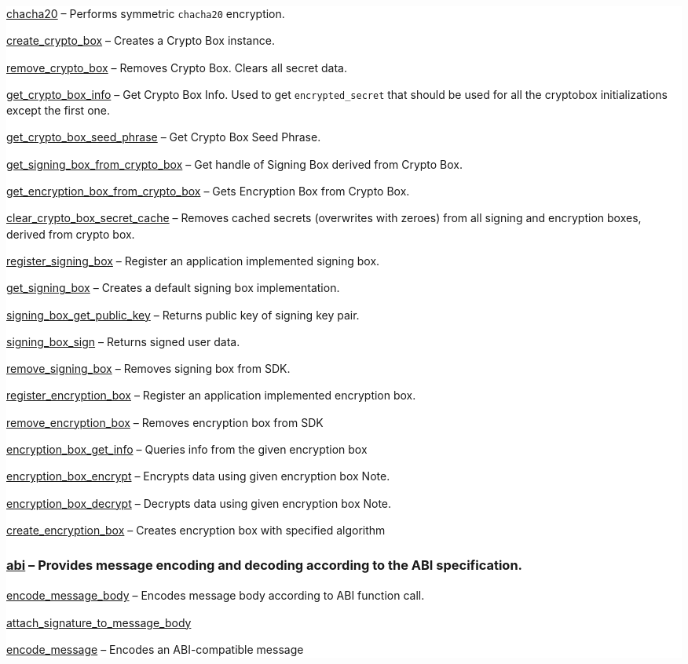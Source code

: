 [chacha20](mod_crypto.md#chacha20) – Performs symmetric `chacha20` encryption.

[create\_crypto\_box](mod_crypto.md#create_crypto_box) – Creates a Crypto Box instance.

[remove\_crypto\_box](mod_crypto.md#remove_crypto_box) – Removes Crypto Box. Clears all secret data.

[get\_crypto\_box\_info](mod_crypto.md#get_crypto_box_info) – Get Crypto Box Info. Used to get `encrypted_secret` that should be used for all the cryptobox initializations except the first one.

[get\_crypto\_box\_seed\_phrase](mod_crypto.md#get_crypto_box_seed_phrase) – Get Crypto Box Seed Phrase.

[get\_signing\_box\_from\_crypto\_box](mod_crypto.md#get_signing_box_from_crypto_box) – Get handle of Signing Box derived from Crypto Box.

[get\_encryption\_box\_from\_crypto\_box](mod_crypto.md#get_encryption_box_from_crypto_box) – Gets Encryption Box from Crypto Box.

[clear\_crypto\_box\_secret\_cache](mod_crypto.md#clear_crypto_box_secret_cache) – Removes cached secrets (overwrites with zeroes) from all signing and encryption boxes, derived from crypto box.

[register\_signing\_box](mod_crypto.md#register_signing_box) – Register an application implemented signing box.

[get\_signing\_box](mod_crypto.md#get_signing_box) – Creates a default signing box implementation.

[signing\_box\_get\_public\_key](mod_crypto.md#signing_box_get_public_key) – Returns public key of signing key pair.

[signing\_box\_sign](mod_crypto.md#signing_box_sign) – Returns signed user data.

[remove\_signing\_box](mod_crypto.md#remove_signing_box) – Removes signing box from SDK.

[register\_encryption\_box](mod_crypto.md#register_encryption_box) – Register an application implemented encryption box.

[remove\_encryption\_box](mod_crypto.md#remove_encryption_box) – Removes encryption box from SDK

[encryption\_box\_get\_info](mod_crypto.md#encryption_box_get_info) – Queries info from the given encryption box

[encryption\_box\_encrypt](mod_crypto.md#encryption_box_encrypt) – Encrypts data using given encryption box Note.

[encryption\_box\_decrypt](mod_crypto.md#encryption_box_decrypt) – Decrypts data using given encryption box Note.

[create\_encryption\_box](mod_crypto.md#create_encryption_box) – Creates encryption box with specified algorithm

### [abi](mod_abi.md) – Provides message encoding and decoding according to the ABI specification.

[encode\_message\_body](mod_abi.md#encode_message_body) – Encodes message body according to ABI function call.

[attach\_signature\_to\_message\_body](mod_abi.md#attach_signature_to_message_body)

[encode\_message](mod_abi.md#encode_message) – Encodes an ABI-compatible message
